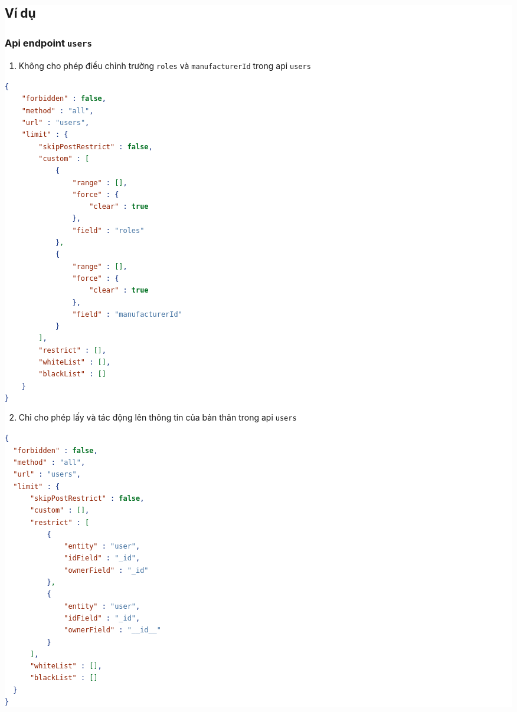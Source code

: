 ## Ví dụ

### Api endpoint `users`

1. Không cho phép điều chỉnh trường `roles` và `manufacturerId` trong api `users`

```json
{
    "forbidden" : false,
    "method" : "all",
    "url" : "users",
    "limit" : {
        "skipPostRestrict" : false,
        "custom" : [
            {
                "range" : [],
                "force" : {
                    "clear" : true
                },
                "field" : "roles"
            },
            {
                "range" : [],
                "force" : {
                    "clear" : true
                },
                "field" : "manufacturerId"
            }
        ],
        "restrict" : [],
        "whiteList" : [],
        "blackList" : []
    }
}
```

2. Chỉ cho phép lấy và tác động lên thông tin của bản thân trong api `users`

```json
{
  "forbidden" : false,
  "method" : "all",
  "url" : "users",
  "limit" : {
      "skipPostRestrict" : false,
      "custom" : [],
      "restrict" : [
          {
              "entity" : "user",
              "idField" : "_id",
              "ownerField" : "_id"
          },
          {
              "entity" : "user",
              "idField" : "_id",
              "ownerField" : "__id__"
          }
      ],
      "whiteList" : [],
      "blackList" : []
  }
}
```
